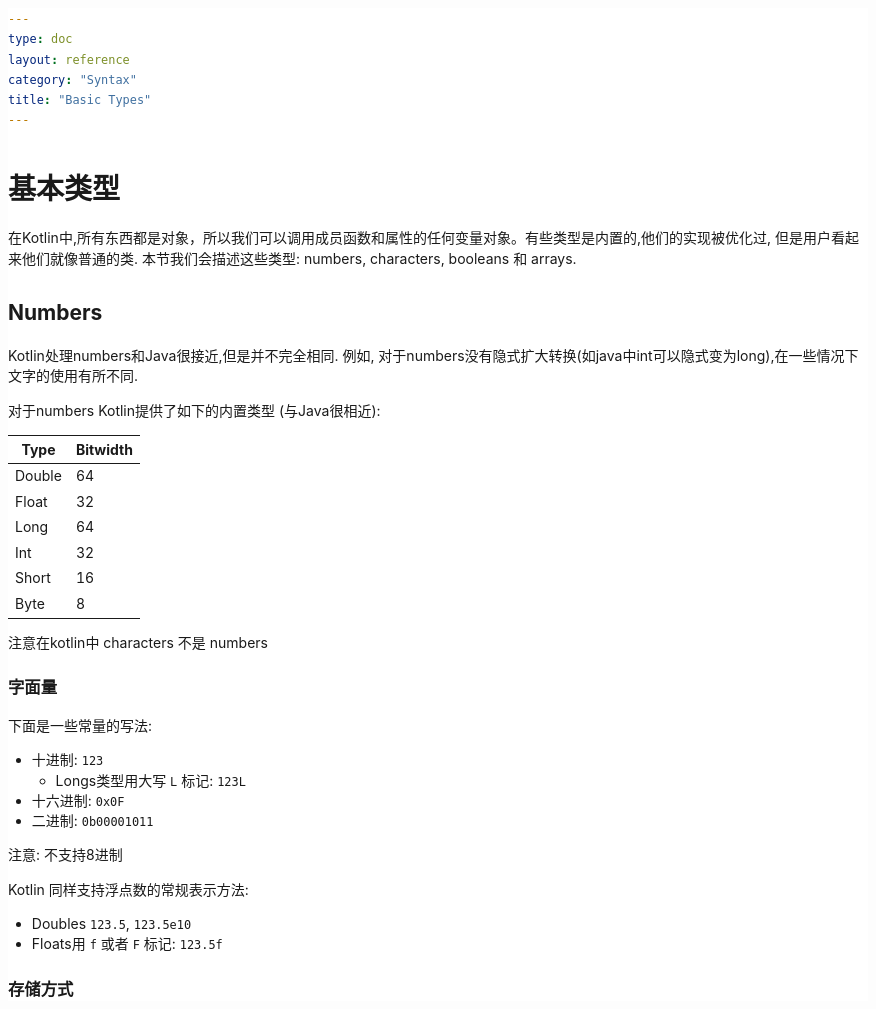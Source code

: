 ```yaml
---
type: doc
layout: reference
category: "Syntax"
title: "Basic Types"
---
```


# 基本类型

在Kotlin中,所有东西都是对象，所以我们可以调用成员函数和属性的任何变量对象。有些类型是内置的,他们的实现被优化过, 但是用户看起来他们就像普通的类. 本节我们会描述这些类型: numbers, characters, booleans 和 arrays.

## Numbers

Kotlin处理numbers和Java很接近,但是并不完全相同. 例如, 对于numbers没有隐式扩大转换(如java中int可以隐式变为long),在一些情况下文字的使用有所不同.

对于numbers Kotlin提供了如下的内置类型 (与Java很相近):

| Type	 | Bitwidth |
|--------|----------|
| Double | 64       |
| Float	 | 32       |
| Long	 | 64       |
| Int	   | 32       |
| Short	 | 16       |
| Byte	 | 8        |

注意在kotlin中 characters 不是 numbers 

### 字面量

下面是一些常量的写法:

* 十进制: `123`
  * Longs类型用大写 `L` 标记: `123L`
* 十六进制: `0x0F`
* 二进制: `0b00001011`

注意: 不支持8进制

Kotlin 同样支持浮点数的常规表示方法:
 
* Doubles  `123.5`, `123.5e10`
* Floats用 `f` 或者 `F` 标记: `123.5f` 

### 存储方式
